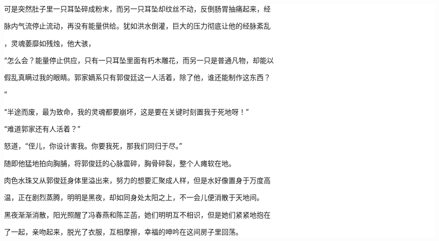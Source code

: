 
可是突然肚子里一只耳坠碎成粉末，而另一只耳坠却纹丝不动，反倒肠胃抽痛起来，经

脉内气流停止流动，再没有能量供给。犹如洪水倒灌，巨大的压力彻底让他的经脉紊乱

，灵魂萎靡如残烛，他大骇，

“怎么会？能量停止供应，只有一只耳坠里面有朽木雕花，而另一只是普通凡物，却能以

假乱真瞒过我的眼睛。郭家嫡系只有郭俊廷这一人活着，除了他，谁还能制作这东西？

”



“半途而废，最为致命，我的灵魂都要崩坏，这是要在关键时刻置我于死地呀！”



“难道郭家还有人活着？”

怒道，“侄儿，你设计害我。你要我死，那我们同归于尽。”

随即他猛地拍向胸脯，将郭俊廷的心脉震碎，胸骨碎裂，整个人瘫软在地。

肉色水珠又从郭俊廷身体里溢出来，努力的想要汇聚成人样，但是水好像置身于万度高

温，正在剧烈蒸腾，明明是黑夜，却如同身处太阳之上，不一会儿便消散于天地间。

黑夜渐渐消散，阳光照醒了冯春燕和陈芷菡，她们明明互不相识，但是她们紧紧地抱在

了一起，亲吻起来，脱光了衣服，互相摩擦，幸福的呻吟在这间房子里回荡。


